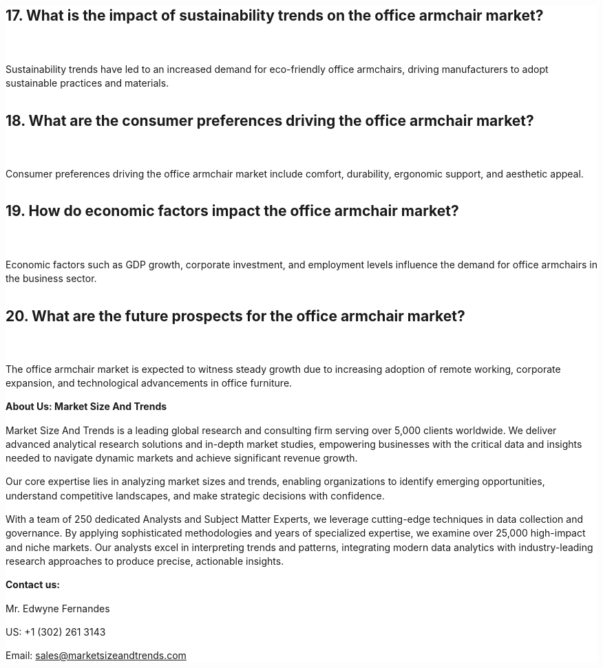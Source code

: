 <h2>17. What is the impact of sustainability trends on the office armchair market?</h2> <p>&nbsp;</p><p>Sustainability trends have led to an increased demand for eco-friendly office armchairs, driving manufacturers to adopt sustainable practices and materials.</p> <h2>18. What are the consumer preferences driving the office armchair market?</h2> <p>&nbsp;</p><p>Consumer preferences driving the office armchair market include comfort, durability, ergonomic support, and aesthetic appeal.</p> <h2>19. How do economic factors impact the office armchair market?</h2> <p>&nbsp;</p><p>Economic factors such as GDP growth, corporate investment, and employment levels influence the demand for office armchairs in the business sector.</p> <h2>20. What are the future prospects for the office armchair market?</h2> <p>&nbsp;</p><p>The office armchair market is expected to witness steady growth due to increasing adoption of remote working, corporate expansion, and technological advancements in office furniture.</p></body></html></p><p><strong>About Us:&nbsp;Market Size And Trends</strong></p><p>Market Size And Trends&nbsp;is a leading global research and consulting firm serving over 5,000 clients worldwide. We deliver advanced analytical research solutions and in-depth market studies, empowering businesses with the critical data and insights needed to navigate dynamic markets and achieve significant revenue growth.</p><p>Our core expertise lies in analyzing market sizes and trends, enabling organizations to identify emerging opportunities, understand competitive landscapes, and make strategic decisions with confidence.</p><p>With a team of 250 dedicated Analysts and Subject Matter Experts, we leverage cutting-edge techniques in data collection and governance. By applying sophisticated methodologies and years of specialized expertise, we examine over 25,000 high-impact and niche markets. Our analysts excel in interpreting trends and patterns, integrating modern data analytics with industry-leading research approaches to produce precise, actionable insights.</p><p><strong>Contact us:</strong></p><p>Mr. Edwyne Fernandes</p><p>US: +1 (302) 261 3143</p><p>Email: <a href="mailto:sales@marketsizeandtrends.com">sales@marketsizeandtrends.com</a>&nbsp;</p>
